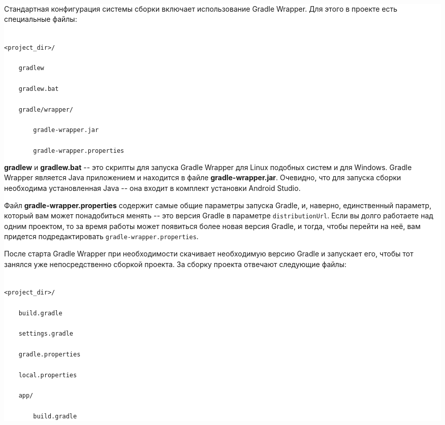

Стандартная конфигурация системы сборки включает использование Gradle Wrapper. Для этого в проекте есть специальные файлы:

```

<project_dir>/

	gradlew

    gradlew.bat

    gradle/wrapper/

    	gradle-wrapper.jar

        gradle-wrapper.properties

```



**gradlew** и **gradlew.bat** -- это скрипты для запуска Gradle Wrapper для Linux подобных систем и для Windows. Gradle Wrapper является Java приложением и находится в файле **gradle-wrapper.jar**. Очевидно, что для запуска сборки необходима установленная Java -- она входит в комплект установки Android Studio.



Файл **gradle-wrapper.properties** содержит самые общие параметры запуска Gradle, и, наверно, единственный параметр, который вам может понадобиться менять -- это версия Gradle в параметре `distributionUrl`. Если вы долго работаете над одним проектом, то за время работы может появиться более новая версия Gradle, и тогда, чтобы перейти на неё, вам придется подредактировать `gradle-wrapper.properties`.



После старта Gradle Wrapper при необходимости скачивает необходимую версию Gradle и запускает его, чтобы тот занялся уже непосредственно сборкой проекта. За сборку проекта отвечают следующие файлы:



```

<project_dir>/

	build.gradle

    settings.gradle

    gradle.properties

    local.properties

    app/

    	build.gradle

```
